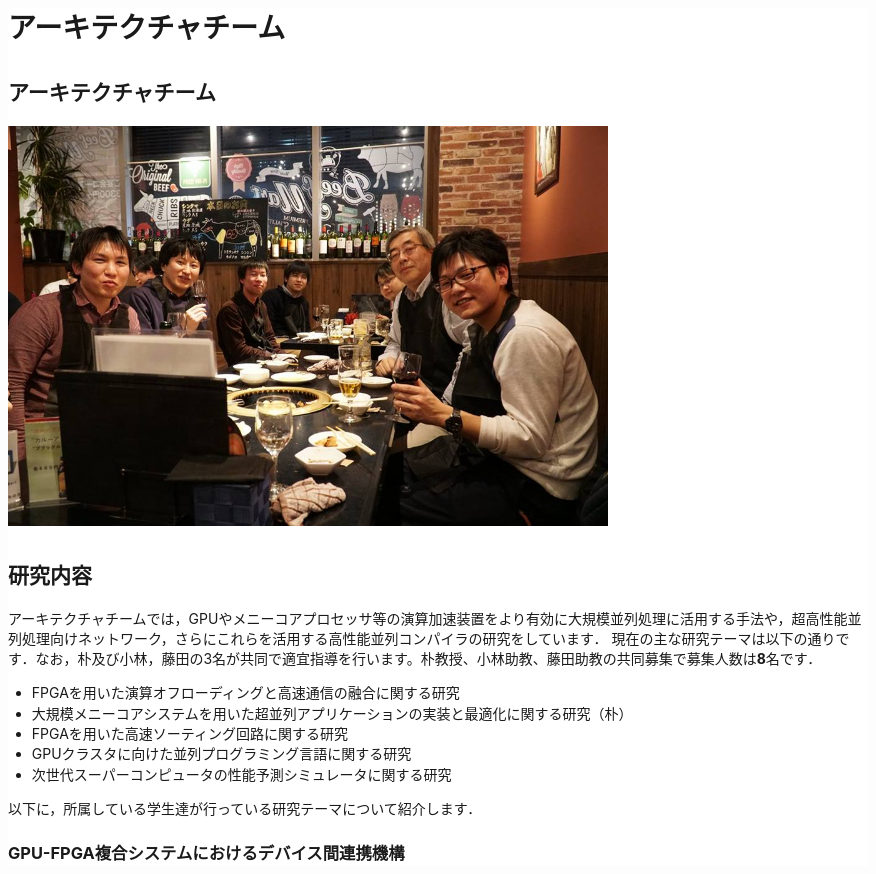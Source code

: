 アーキテクチャチーム
==================

アーキテクチャチーム
------------
<img src="./arcteam_group_photo.jpg" width=600></img>


研究内容
--------

アーキテクチャチームでは，GPUやメニーコアプロセッサ等の演算加速装置をより有効に大規模並列処理に活用する手法や，超高性能並列処理向けネットワーク，さらにこれらを活用する高性能並列コンパイラの研究をしています．
現在の主な研究テーマは以下の通りです．なお，朴及び小林，藤田の3名が共同で適宜指導を行います。朴教授、小林助教、藤田助教の共同募集で募集人数は**8**名です．

+ FPGAを用いた演算オフローディングと高速通信の融合に関する研究
+ 大規模メニーコアシステムを用いた超並列アプリケーションの実装と最適化に関する研究（朴）
+ FPGAを用いた高速ソーティング回路に関する研究
+ GPUクラスタに向けた並列プログラミング言語に関する研究
+ 次世代スーパーコンピュータの性能予測シミュレータに関する研究

以下に，所属している学生達が行っている研究テーマについて紹介します．

### GPU-FPGA複合システムにおけるデバイス間連携機構
